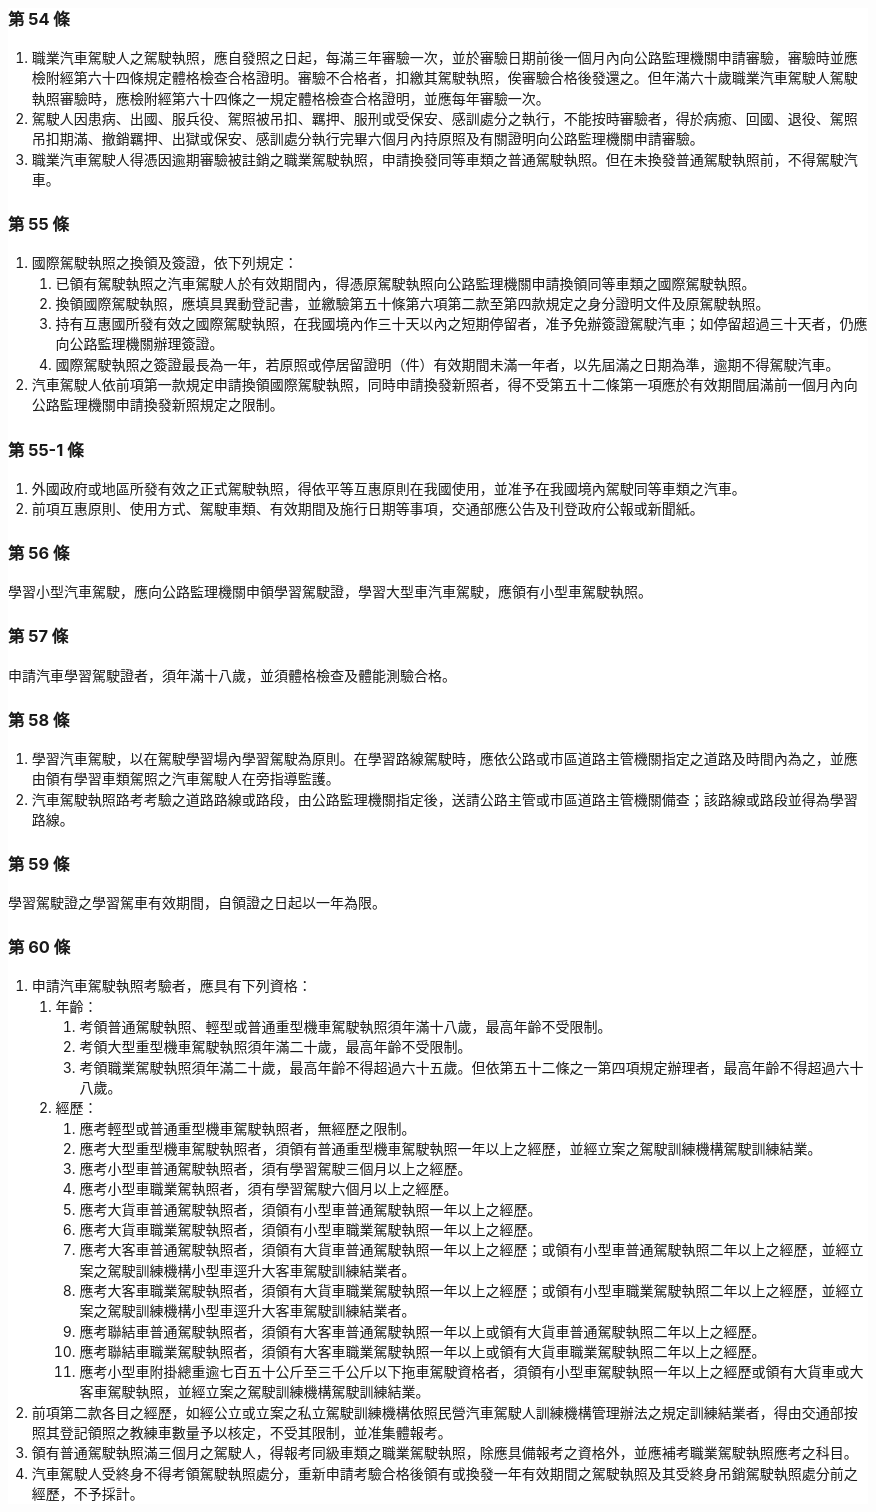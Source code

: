 ### **第 54 條**

1. 職業汽車駕駛人之駕駛執照，應自發照之日起，每滿三年審驗一次，並於審驗日期前後一個月內向公路監理機關申請審驗，審驗時並應檢附經第六十四條規定體格檢查合格證明。審驗不合格者，扣繳其駕駛執照，俟審驗合格後發還之。但年滿六十歲職業汽車駕駛人駕駛執照審驗時，應檢附經第六十四條之一規定體格檢查合格證明，並應每年審驗一次。
2. 駕駛人因患病、出國、服兵役、駕照被吊扣、羈押、服刑或受保安、感訓處分之執行，不能按時審驗者，得於病癒、回國、退役、駕照吊扣期滿、撤銷羈押、出獄或保安、感訓處分執行完畢六個月內持原照及有關證明向公路監理機關申請審驗。
3. 職業汽車駕駛人得憑因逾期審驗被註銷之職業駕駛執照，申請換發同等車類之普通駕駛執照。但在未換發普通駕駛執照前，不得駕駛汽車。

### **第 55 條**

1. 國際駕駛執照之換領及簽證，依下列規定：
   1. 已領有駕駛執照之汽車駕駛人於有效期間內，得憑原駕駛執照向公路監理機關申請換領同等車類之國際駕駛執照。
   2. 換領國際駕駛執照，應填具異動登記書，並繳驗第五十條第六項第二款至第四款規定之身分證明文件及原駕駛執照。
   3. 持有互惠國所發有效之國際駕駛執照，在我國境內作三十天以內之短期停留者，准予免辦簽證駕駛汽車；如停留超過三十天者，仍應向公路監理機關辦理簽證。
   4. 國際駕駛執照之簽證最長為一年，若原照或停居留證明（件）有效期間未滿一年者，以先屆滿之日期為準，逾期不得駕駛汽車。
2. 汽車駕駛人依前項第一款規定申請換領國際駕駛執照，同時申請換發新照者，得不受第五十二條第一項應於有效期間屆滿前一個月內向公路監理機關申請換發新照規定之限制。

### **第 55-1 條**

1. 外國政府或地區所發有效之正式駕駛執照，得依平等互惠原則在我國使用，並准予在我國境內駕駛同等車類之汽車。
2. 前項互惠原則、使用方式、駕駛車類、有效期間及施行日期等事項，交通部應公告及刊登政府公報或新聞紙。

### **第 56 條**

學習小型汽車駕駛，應向公路監理機關申領學習駕駛證，學習大型車汽車駕駛，應領有小型車駕駛執照。

### **第 57 條**

申請汽車學習駕駛證者，須年滿十八歲，並須體格檢查及體能測驗合格。

### **第 58 條**

1. 學習汽車駕駛，以在駕駛學習場內學習駕駛為原則。在學習路線駕駛時，應依公路或市區道路主管機關指定之道路及時間內為之，並應由領有學習車類駕照之汽車駕駛人在旁指導監護。
2. 汽車駕駛執照路考考驗之道路路線或路段，由公路監理機關指定後，送請公路主管或市區道路主管機關備查；該路線或路段並得為學習路線。

### **第 59 條**

學習駕駛證之學習駕車有效期間，自領證之日起以一年為限。

### **第 60 條**

1. 申請汽車駕駛執照考驗者，應具有下列資格：
   1. 年齡：
      1. 考領普通駕駛執照、輕型或普通重型機車駕駛執照須年滿十八歲，最高年齡不受限制。
      2. 考領大型重型機車駕駛執照須年滿二十歲，最高年齡不受限制。
      3. 考領職業駕駛執照須年滿二十歲，最高年齡不得超過六十五歲。但依第五十二條之一第四項規定辦理者，最高年齡不得超過六十八歲。
   2. 經歷：
      1. 應考輕型或普通重型機車駕駛執照者，無經歷之限制。
      2. 應考大型重型機車駕駛執照者，須領有普通重型機車駕駛執照一年以上之經歷，並經立案之駕駛訓練機構駕駛訓練結業。
      3. 應考小型車普通駕駛執照者，須有學習駕駛三個月以上之經歷。
      4. 應考小型車職業駕執照者，須有學習駕駛六個月以上之經歷。
      5. 應考大貨車普通駕駛執照者，須領有小型車普通駕駛執照一年以上之經歷。
      6. 應考大貨車職業駕駛執照者，須領有小型車職業駕駛執照一年以上之經歷。
      7. 應考大客車普通駕駛執照者，須領有大貨車普通駕駛執照一年以上之經歷；或領有小型車普通駕駛執照二年以上之經歷，並經立案之駕駛訓練機構小型車逕升大客車駕駛訓練結業者。
      8. 應考大客車職業駕駛執照者，須領有大貨車職業駕駛執照一年以上之經歷；或領有小型車職業駕駛執照二年以上之經歷，並經立案之駕駛訓練機構小型車逕升大客車駕駛訓練結業者。
      9. 應考聯結車普通駕駛執照者，須領有大客車普通駕駛執照一年以上或領有大貨車普通駕駛執照二年以上之經歷。
      10. 應考聯結車職業駕駛執照者，須領有大客車職業駕駛執照一年以上或領有大貨車職業駕駛執照二年以上之經歷。
      11. 應考小型車附掛總重逾七百五十公斤至三千公斤以下拖車駕駛資格者，須領有小型車駕駛執照一年以上之經歷或領有大貨車或大客車駕駛執照，並經立案之駕駛訓練機構駕駛訓練結業。
2. 前項第二款各目之經歷，如經公立或立案之私立駕駛訓練機構依照民營汽車駕駛人訓練機構管理辦法之規定訓練結業者，得由交通部按照其登記領照之教練車數量予以核定，不受其限制，並准集體報考。
3. 領有普通駕駛執照滿三個月之駕駛人，得報考同級車類之職業駕駛執照，除應具備報考之資格外，並應補考職業駕駛執照應考之科目。
4. 汽車駕駛人受終身不得考領駕駛執照處分，重新申請考驗合格後領有或換發一年有效期間之駕駛執照及其受終身吊銷駕駛執照處分前之經歷，不予採計。
